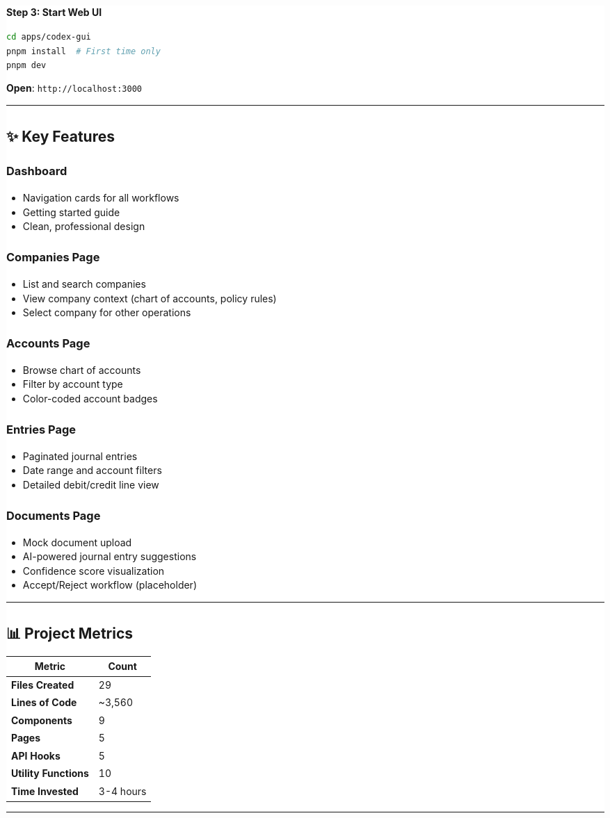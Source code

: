 **Step 3: Start Web UI**
```bash
cd apps/codex-gui
pnpm install  # First time only
pnpm dev
```

**Open**: `http://localhost:3000`

---

## ✨ Key Features

### Dashboard
- Navigation cards for all workflows
- Getting started guide
- Clean, professional design

### Companies Page
- List and search companies
- View company context (chart of accounts, policy rules)
- Select company for other operations

### Accounts Page
- Browse chart of accounts
- Filter by account type
- Color-coded account badges

### Entries Page
- Paginated journal entries
- Date range and account filters
- Detailed debit/credit line view

### Documents Page
- Mock document upload
- AI-powered journal entry suggestions
- Confidence score visualization
- Accept/Reject workflow (placeholder)

---

## 📊 Project Metrics

| Metric | Count |
|--------|-------|
| **Files Created** | 29 |
| **Lines of Code** | ~3,560 |
| **Components** | 9 |
| **Pages** | 5 |
| **API Hooks** | 5 |
| **Utility Functions** | 10 |
| **Time Invested** | 3-4 hours |

---